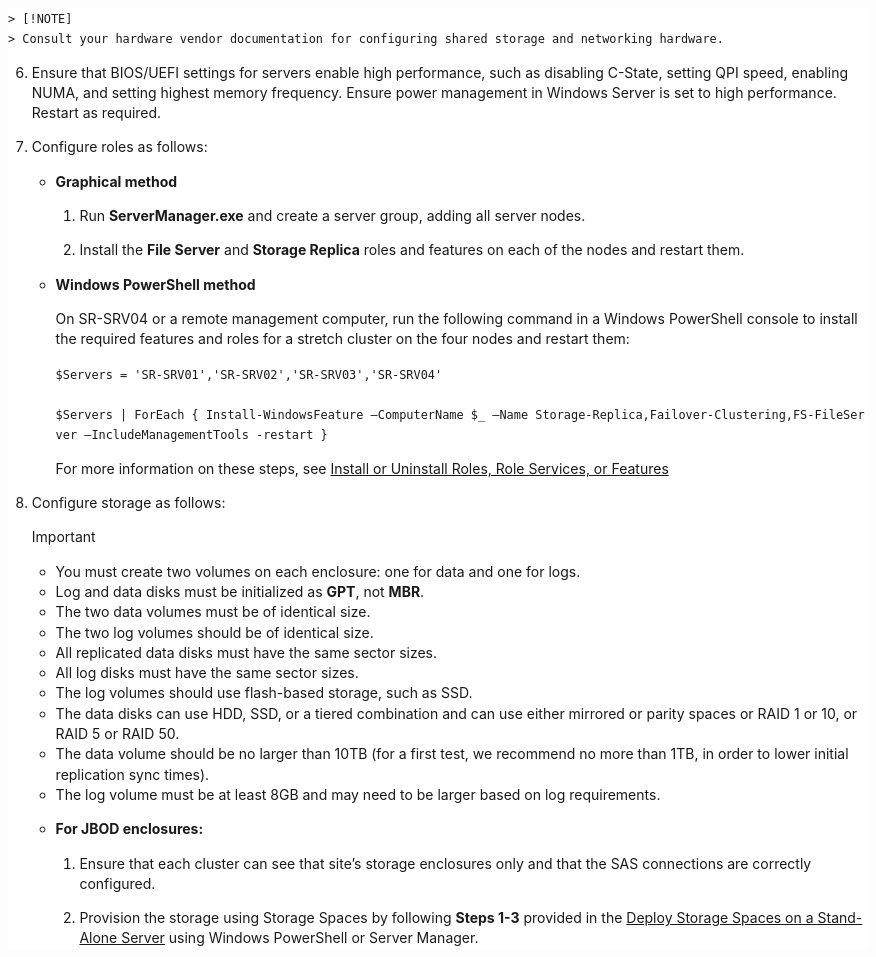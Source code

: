     > [!NOTE]  
    > Consult your hardware vendor documentation for configuring shared storage and networking hardware.  
  
6.  Ensure that BIOS\/UEFI settings for servers enable high performance, such as disabling C\-State, setting QPI speed, enabling NUMA, and setting highest memory frequency. Ensure power management in Windows Server is set to high performance. Restart as required.  
  
7.  Configure roles as follows:  
  
    -   **Graphical method**  
  
        1.  Run **ServerManager.exe** and create a server group, adding all server nodes.  
  
        2.  Install the **File Server** and **Storage Replica** roles and features on each of the nodes and restart them.  
  
    -   **Windows PowerShell method**  
  
        On SR\-SRV04 or a remote management computer, run the following command in a Windows PowerShell console to install the required features and roles for a stretch cluster on the four nodes and restart them:  
  
        ```  
        $Servers = 'SR-SRV01','SR-SRV02','SR-SRV03','SR-SRV04'  
  
        $Servers | ForEach { Install-WindowsFeature –ComputerName $_ –Name Storage-Replica,Failover-Clustering,FS-FileServer –IncludeManagementTools -restart }  
        ```  
  
        For more information on these steps, see [Install or Uninstall Roles, Role Services, or Features](http://technet.microsoft.com/library/hh831809.aspx)  
  
9. Configure storage as follows:  
  
    > [!IMPORTANT]  
    > -   You must create two volumes on each enclosure: one for data and one for logs.  
    > -   Log and data disks must be initialized as **GPT**, not **MBR**.  
    > -   The two data volumes must be of identical size.  
    > -   The two log volumes should be of identical size.  
    > -   All replicated data disks must have the same sector sizes.  
    > -   All log disks must have the same sector sizes.  
    > -   The log volumes should use flash\-based storage, such as SSD.  
    > -   The data disks can use HDD, SSD, or a tiered combination and can use either mirrored or parity spaces or RAID 1 or 10, or RAID 5 or RAID 50.  
    > -   The data volume should be no larger than 10TB \(for a first test, we recommend no more than 1TB, in order to lower initial replication sync times\).  
    > -   The log volume must be at least 8GB and may need to be larger based on log requirements.  
  
    -   **For JBOD enclosures:**  
  
        1.  Ensure that each cluster can see that site’s storage enclosures only and that the SAS connections are correctly configured.  
  
        2.  Provision the storage using Storage Spaces by following **Steps 1\-3** provided in the [Deploy Storage Spaces on a Stand-Alone Server](http://technet.microsoft.com/library/jj822938.aspx) using Windows PowerShell or Server Manager.  
  